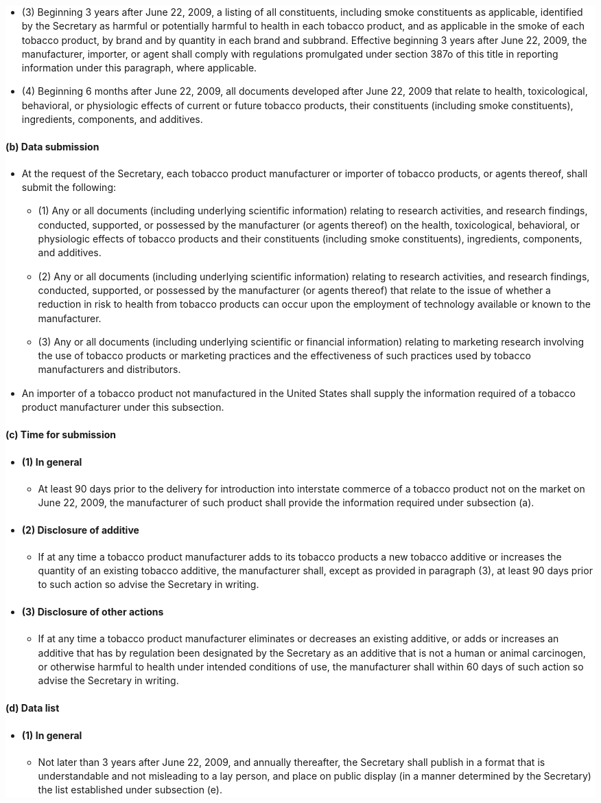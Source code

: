   * (3) Beginning 3 years after June 22, 2009, a listing of all constituents, including smoke constituents as applicable, identified by the Secretary as harmful or potentially harmful to health in each tobacco product, and as applicable in the smoke of each tobacco product, by brand and by quantity in each brand and subbrand. Effective beginning 3 years after June 22, 2009, the manufacturer, importer, or agent shall comply with regulations promulgated under section 387o of this title in reporting information under this paragraph, where applicable.

  * (4) Beginning 6 months after June 22, 2009, all documents developed after June 22, 2009 that relate to health, toxicological, behavioral, or physiologic effects of current or future tobacco products, their constituents (including smoke constituents), ingredients, components, and additives.

#### (b) Data submission
* At the request of the Secretary, each tobacco product manufacturer or importer of tobacco products, or agents thereof, shall submit the following:

  * (1) Any or all documents (including underlying scientific information) relating to research activities, and research findings, conducted, supported, or possessed by the manufacturer (or agents thereof) on the health, toxicological, behavioral, or physiologic effects of tobacco products and their constituents (including smoke constituents), ingredients, components, and additives.

  * (2) Any or all documents (including underlying scientific information) relating to research activities, and research findings, conducted, supported, or possessed by the manufacturer (or agents thereof) that relate to the issue of whether a reduction in risk to health from tobacco products can occur upon the employment of technology available or known to the manufacturer.

  * (3) Any or all documents (including underlying scientific or financial information) relating to marketing research involving the use of tobacco products or marketing practices and the effectiveness of such practices used by tobacco manufacturers and distributors.


* An importer of a tobacco product not manufactured in the United States shall supply the information required of a tobacco product manufacturer under this subsection.

#### (c) Time for submission
* #### (1) In general
  * At least 90 days prior to the delivery for introduction into interstate commerce of a tobacco product not on the market on June 22, 2009, the manufacturer of such product shall provide the information required under subsection (a).

* #### (2) Disclosure of additive
  * If at any time a tobacco product manufacturer adds to its tobacco products a new tobacco additive or increases the quantity of an existing tobacco additive, the manufacturer shall, except as provided in paragraph (3), at least 90 days prior to such action so advise the Secretary in writing.

* #### (3) Disclosure of other actions
  * If at any time a tobacco product manufacturer eliminates or decreases an existing additive, or adds or increases an additive that has by regulation been designated by the Secretary as an additive that is not a human or animal carcinogen, or otherwise harmful to health under intended conditions of use, the manufacturer shall within 60 days of such action so advise the Secretary in writing.

#### (d) Data list
* #### (1) In general
  * Not later than 3 years after June 22, 2009, and annually thereafter, the Secretary shall publish in a format that is understandable and not misleading to a lay person, and place on public display (in a manner determined by the Secretary) the list established under subsection (e).
